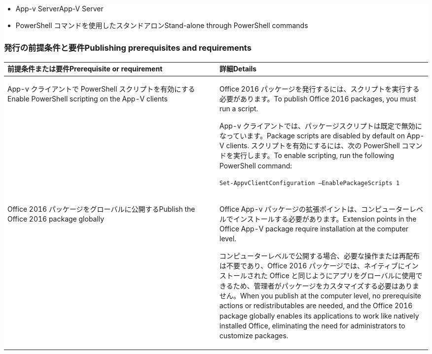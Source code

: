 -   <span data-ttu-id="8f023-308">App-v Server</span><span class="sxs-lookup"><span data-stu-id="8f023-308">App-V Server</span></span>

-   <span data-ttu-id="8f023-309">PowerShell コマンドを使用したスタンドアロン</span><span class="sxs-lookup"><span data-stu-id="8f023-309">Stand-alone through PowerShell commands</span></span>

### <span data-ttu-id="8f023-310">発行の前提条件と要件</span><span class="sxs-lookup"><span data-stu-id="8f023-310">Publishing prerequisites and requirements</span></span>

<table>
<colgroup>
<col width="50%" />
<col width="50%" />
</colgroup>
<thead>
<tr class="header">
<th align="left"><span data-ttu-id="8f023-311">前提条件または要件</span><span class="sxs-lookup"><span data-stu-id="8f023-311">Prerequisite or requirement</span></span></th>
<th align="left"><span data-ttu-id="8f023-312">詳細</span><span class="sxs-lookup"><span data-stu-id="8f023-312">Details</span></span></th>
</tr>
</thead>
<tbody>
<tr class="odd">
<td align="left"><p><span data-ttu-id="8f023-313">App-v クライアントで PowerShell スクリプトを有効にする</span><span class="sxs-lookup"><span data-stu-id="8f023-313">Enable PowerShell scripting on the App-V clients</span></span></p></td>
<td align="left"><p><span data-ttu-id="8f023-314">Office 2016 パッケージを発行するには、スクリプトを実行する必要があります。</span><span class="sxs-lookup"><span data-stu-id="8f023-314">To publish Office 2016 packages, you must run a script.</span></span></p>
<p><span data-ttu-id="8f023-315">App-v クライアントでは、パッケージスクリプトは既定で無効になっています。</span><span class="sxs-lookup"><span data-stu-id="8f023-315">Package scripts are disabled by default on App-V clients.</span></span> <span data-ttu-id="8f023-316">スクリプトを有効にするには、次の PowerShell コマンドを実行します。</span><span class="sxs-lookup"><span data-stu-id="8f023-316">To enable scripting, run the following PowerShell command:</span></span></p>
<pre class="syntax" space="preserve"><code>Set-AppvClientConfiguration –EnablePackageScripts 1</code></pre></td>
</tr>
<tr class="even">
<td align="left"><p><span data-ttu-id="8f023-317">Office 2016 パッケージをグローバルに公開する</span><span class="sxs-lookup"><span data-stu-id="8f023-317">Publish the Office 2016 package globally</span></span></p></td>
<td align="left"><p><span data-ttu-id="8f023-318">Office App-v パッケージの拡張ポイントは、コンピューターレベルでインストールする必要があります。</span><span class="sxs-lookup"><span data-stu-id="8f023-318">Extension points in the Office App-V package require installation at the computer level.</span></span></p>
<p><span data-ttu-id="8f023-319">コンピューターレベルで公開する場合、必要な操作または再配布は不要であり、Office 2016 パッケージでは、ネイティブにインストールされた Office と同じようにアプリをグローバルに使用できるため、管理者がパッケージをカスタマイズする必要はありません。</span><span class="sxs-lookup"><span data-stu-id="8f023-319">When you publish at the computer level, no prerequisite actions or redistributables are needed, and the Office 2016 package globally enables its applications to work like natively installed Office, eliminating the need for administrators to customize packages.</span></span></p></td>
</tr>
</tbody>
</table>

